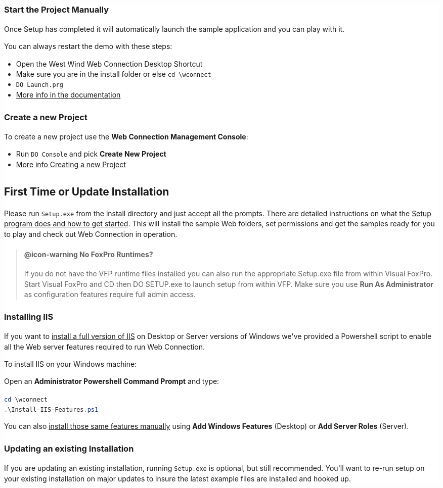 ### Start the Project Manually
Once Setup has completed it will automatically launch the sample application and you can play with it. 

You can always restart the demo with these steps:

* Open the West Wind Web Connection Desktop Shortcut
* Make sure you are in the install folder or else `cd \wconnect` 
* `DO Launch.prg`
* <a href="https://webconnection.west-wind.com/docs/_s8h1ez705.htm" target="top">More info in the documentation</a>

### Create a new Project
To create a new project use the **Web Connection Management Console**:

* Run `DO Console` and pick **Create New Project**
* [More info Creating a new Project](_s8g12b92q.htm)


## First Time or Update Installation
Please run `Setup.exe` from the install directory and just accept all the prompts. There are detailed instructions on what the [Setup program does and how to get started](VFPS://Topic/_S7R0OBMM1). This will install the sample Web folders, set permissions and get the samples ready for you to play and check out Web Connection in operation.

> #### @icon-warning No FoxPro Runtimes?
> If you do not have the VFP runtime files installed you can also run the appropriate Setup.exe file from within Visual FoxPro. Start Visual FoxPro and CD <installDir> then DO SETUP.exe to launch setup from within VFP. Make sure you use **Run As Administrator** as configuration features require full admin access.

### Installing IIS
If you want to [install a full version of IIS](VFPS://Topic/_22F0XKBMQ) on Desktop or Server versions of Windows we've provided a Powershell script to enable all the Web server features required to run Web Connection.

To install IIS on your Windows machine:

Open an **Administrator Powershell Command Prompt** and type:

```powershell
cd \wconnect  
.\Install-IIS-Features.ps1
```

You can also <a href="https://west-wind.com/webconnection/docs/_22f0xkbmq.htm" target="top">install those same features manually</a> using **Add Windows Features** (Desktop) or **Add Server Roles** (Server).

### Updating an existing Installation
If you are updating an existing installation, running `Setup.exe` is optional, but still recommended. You'll want to re-run setup on your existing installation on major updates to insure the latest example files are installed and hooked up. 
